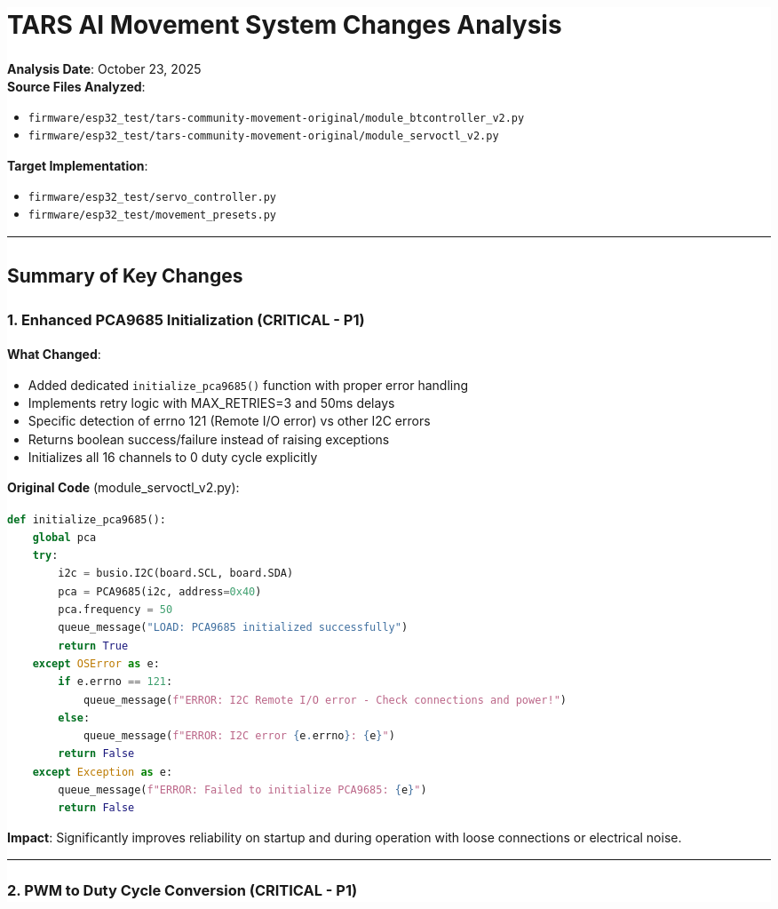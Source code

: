 # TARS AI Movement System Changes Analysis

**Analysis Date**: October 23, 2025  
**Source Files Analyzed**:
- `firmware/esp32_test/tars-community-movement-original/module_btcontroller_v2.py`
- `firmware/esp32_test/tars-community-movement-original/module_servoctl_v2.py`

**Target Implementation**:
- `firmware/esp32_test/servo_controller.py`
- `firmware/esp32_test/movement_presets.py`

---

## Summary of Key Changes

### 1. Enhanced PCA9685 Initialization (CRITICAL - P1)

**What Changed**:
- Added dedicated `initialize_pca9685()` function with proper error handling
- Implements retry logic with MAX_RETRIES=3 and 50ms delays
- Specific detection of errno 121 (Remote I/O error) vs other I2C errors
- Returns boolean success/failure instead of raising exceptions
- Initializes all 16 channels to 0 duty cycle explicitly

**Original Code** (module_servoctl_v2.py):
```python
def initialize_pca9685():
    global pca
    try:
        i2c = busio.I2C(board.SCL, board.SDA)
        pca = PCA9685(i2c, address=0x40)
        pca.frequency = 50
        queue_message("LOAD: PCA9685 initialized successfully")
        return True
    except OSError as e:
        if e.errno == 121:
            queue_message(f"ERROR: I2C Remote I/O error - Check connections and power!")
        else:
            queue_message(f"ERROR: I2C error {e.errno}: {e}")
        return False
    except Exception as e:
        queue_message(f"ERROR: Failed to initialize PCA9685: {e}")
        return False
```

**Impact**: Significantly improves reliability on startup and during operation with loose connections or electrical noise.

---

### 2. PWM to Duty Cycle Conversion (CRITICAL - P1)

